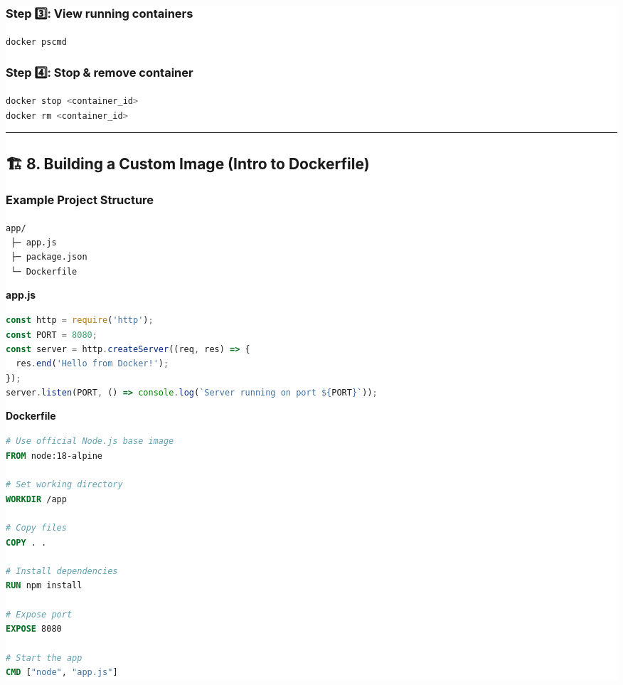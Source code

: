 ### Step 3️⃣: View running containers
```bash
docker pscmd

```

### Step 4️⃣: Stop & remove container
```bash
docker stop <container_id>
docker rm <container_id>
```

---

## 🏗️ 8. Building a Custom Image (Intro to Dockerfile)

### Example Project Structure
```
app/
 ├─ app.js
 ├─ package.json
 └─ Dockerfile
```

**app.js**
```javascript
const http = require('http');
const PORT = 8080;
const server = http.createServer((req, res) => {
  res.end('Hello from Docker!');
});
server.listen(PORT, () => console.log(`Server running on port ${PORT}`));
```

**Dockerfile**
```dockerfile
# Use official Node.js base image
FROM node:18-alpine

# Set working directory
WORKDIR /app

# Copy files
COPY . .

# Install dependencies
RUN npm install

# Expose port
EXPOSE 8080

# Start the app
CMD ["node", "app.js"]
```
